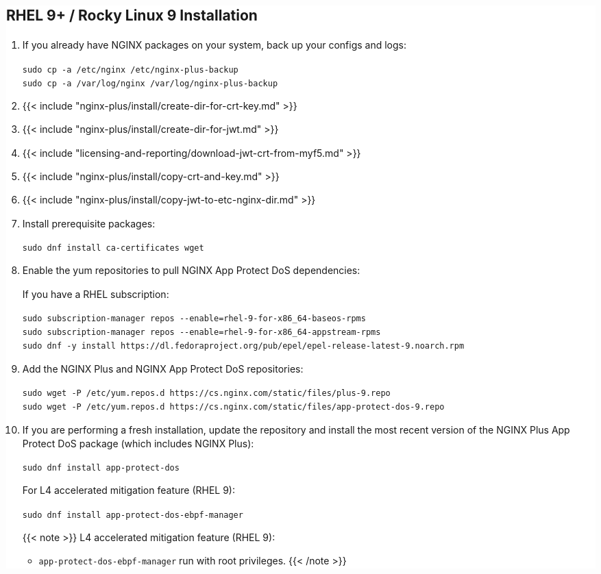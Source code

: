 ## RHEL 9+ / Rocky Linux 9 Installation

1. If you already have NGINX packages on your system, back up your configs and logs:

    ```shell
    sudo cp -a /etc/nginx /etc/nginx-plus-backup
    sudo cp -a /var/log/nginx /var/log/nginx-plus-backup
    ```

1. {{< include "nginx-plus/install/create-dir-for-crt-key.md" >}}

1. {{< include "nginx-plus/install/create-dir-for-jwt.md" >}}

1. {{< include "licensing-and-reporting/download-jwt-crt-from-myf5.md" >}}

1. {{< include "nginx-plus/install/copy-crt-and-key.md" >}}

1. {{< include "nginx-plus/install/copy-jwt-to-etc-nginx-dir.md" >}}

5. Install prerequisite packages:

    ```shell
    sudo dnf install ca-certificates wget

6. Enable the yum repositories to pull NGINX App Protect DoS dependencies:

    If you have a RHEL subscription:

    ```shell
    sudo subscription-manager repos --enable=rhel-9-for-x86_64-baseos-rpms
    sudo subscription-manager repos --enable=rhel-9-for-x86_64-appstream-rpms
    sudo dnf -y install https://dl.fedoraproject.org/pub/epel/epel-release-latest-9.noarch.rpm
    ```

7. Add the NGINX Plus and NGINX App Protect DoS repositories:

    ```shell
    sudo wget -P /etc/yum.repos.d https://cs.nginx.com/static/files/plus-9.repo
    sudo wget -P /etc/yum.repos.d https://cs.nginx.com/static/files/app-protect-dos-9.repo
    ```

8. If you are performing a fresh installation, update the repository and install the most recent version of the NGINX Plus App Protect DoS package (which includes NGINX Plus):

    ```shell
    sudo dnf install app-protect-dos
    ```

    For L4 accelerated mitigation feature (RHEL 9):

    ```shell
    sudo dnf install app-protect-dos-ebpf-manager
    ```

    {{< note >}}
   L4 accelerated mitigation feature (RHEL 9):
   - `app-protect-dos-ebpf-manager` run with root privileges.
    {{< /note >}}
